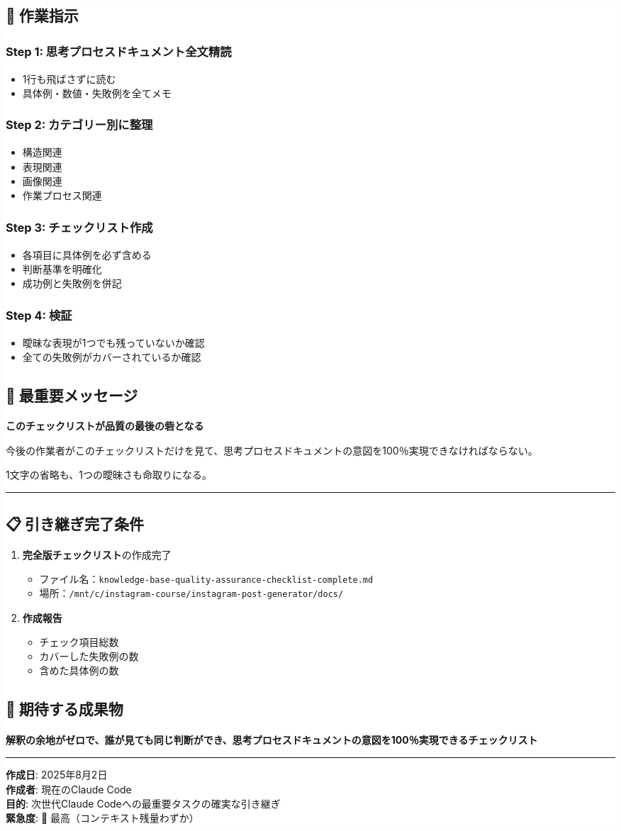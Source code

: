 ## 📝 作業指示

### Step 1: 思考プロセスドキュメント全文精読
- 1行も飛ばさずに読む
- 具体例・数値・失敗例を全てメモ

### Step 2: カテゴリー別に整理
- 構造関連
- 表現関連
- 画像関連
- 作業プロセス関連

### Step 3: チェックリスト作成
- 各項目に具体例を必ず含める
- 判断基準を明確化
- 成功例と失敗例を併記

### Step 4: 検証
- 曖昧な表現が1つでも残っていないか確認
- 全ての失敗例がカバーされているか確認

## 🚨 最重要メッセージ

**このチェックリストが品質の最後の砦となる**

今後の作業者がこのチェックリストだけを見て、思考プロセスドキュメントの意図を100％実現できなければならない。

1文字の省略も、1つの曖昧さも命取りになる。

---

## 📋 引き継ぎ完了条件

1. **完全版チェックリスト**の作成完了
   - ファイル名：`knowledge-base-quality-assurance-checklist-complete.md`
   - 場所：`/mnt/c/instagram-course/instagram-post-generator/docs/`

2. **作成報告**
   - チェック項目総数
   - カバーした失敗例の数
   - 含めた具体例の数

## 🎯 期待する成果物

**解釈の余地がゼロで、誰が見ても同じ判断ができ、思考プロセスドキュメントの意図を100％実現できるチェックリスト**

---

**作成日**: 2025年8月2日  
**作成者**: 現在のClaude Code  
**目的**: 次世代Claude Codeへの最重要タスクの確実な引き継ぎ  
**緊急度**: 🔴 最高（コンテキスト残量わずか）